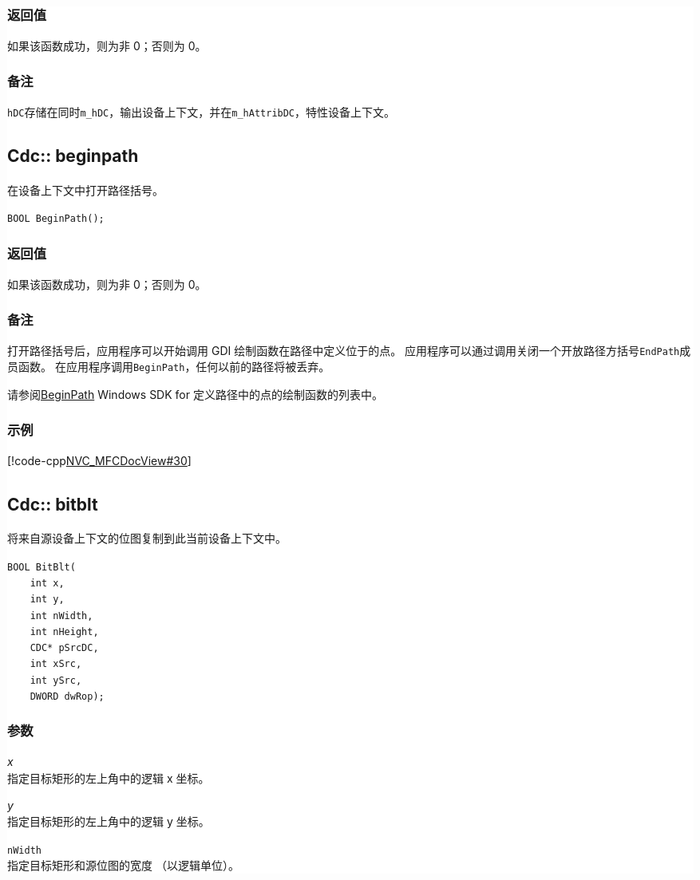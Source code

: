 ### <a name="return-value"></a>返回值  
 如果该函数成功，则为非 0；否则为 0。  
  
### <a name="remarks"></a>备注  
 `hDC`存储在同时`m_hDC`，输出设备上下文，并在`m_hAttribDC`，特性设备上下文。  
  
##  <a name="beginpath"></a>Cdc:: beginpath  
 在设备上下文中打开路径括号。  
  
```  
BOOL BeginPath();
```  
  
### <a name="return-value"></a>返回值  
 如果该函数成功，则为非 0；否则为 0。  
  
### <a name="remarks"></a>备注  
 打开路径括号后，应用程序可以开始调用 GDI 绘制函数在路径中定义位于的点。 应用程序可以通过调用关闭一个开放路径方括号`EndPath`成员函数。 在应用程序调用`BeginPath`，任何以前的路径将被丢弃。  
  
 请参阅[BeginPath](http://msdn.microsoft.com/library/windows/desktop/dd183363) Windows SDK for 定义路径中的点的绘制函数的列表中。  
  
### <a name="example"></a>示例  
 [!code-cpp[NVC_MFCDocView#30](../../mfc/codesnippet/cpp/cdc-class_2.cpp)]  
  
##  <a name="bitblt"></a>Cdc:: bitblt  
 将来自源设备上下文的位图复制到此当前设备上下文中。  
  
```  
BOOL BitBlt(
    int x,  
    int y,  
    int nWidth,  
    int nHeight,  
    CDC* pSrcDC,  
    int xSrc,  
    int ySrc,  
    DWORD dwRop);
```  
  
### <a name="parameters"></a>参数  
 *x*  
 指定目标矩形的左上角中的逻辑 x 坐标。  
  
 *y*  
 指定目标矩形的左上角中的逻辑 y 坐标。  
  
 `nWidth`  
 指定目标矩形和源位图的宽度 （以逻辑单位）。  
  